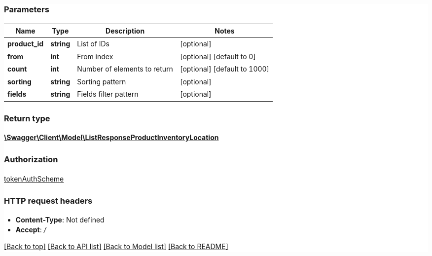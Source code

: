 ```php
```

### Parameters

Name | Type | Description  | Notes
------------- | ------------- | ------------- | -------------
 **product_id** | **string**| List of IDs | [optional]
 **from** | **int**| From index | [optional] [default to 0]
 **count** | **int**| Number of elements to return | [optional] [default to 1000]
 **sorting** | **string**| Sorting pattern | [optional]
 **fields** | **string**| Fields filter pattern | [optional]

### Return type

[**\Swagger\Client\Model\ListResponseProductInventoryLocation**](../Model/ListResponseProductInventoryLocation.md)

### Authorization

[tokenAuthScheme](../../README.md#tokenAuthScheme)

### HTTP request headers

 - **Content-Type**: Not defined
 - **Accept**: */*

[[Back to top]](#) [[Back to API list]](../../README.md#documentation-for-api-endpoints) [[Back to Model list]](../../README.md#documentation-for-models) [[Back to README]](../../README.md)


